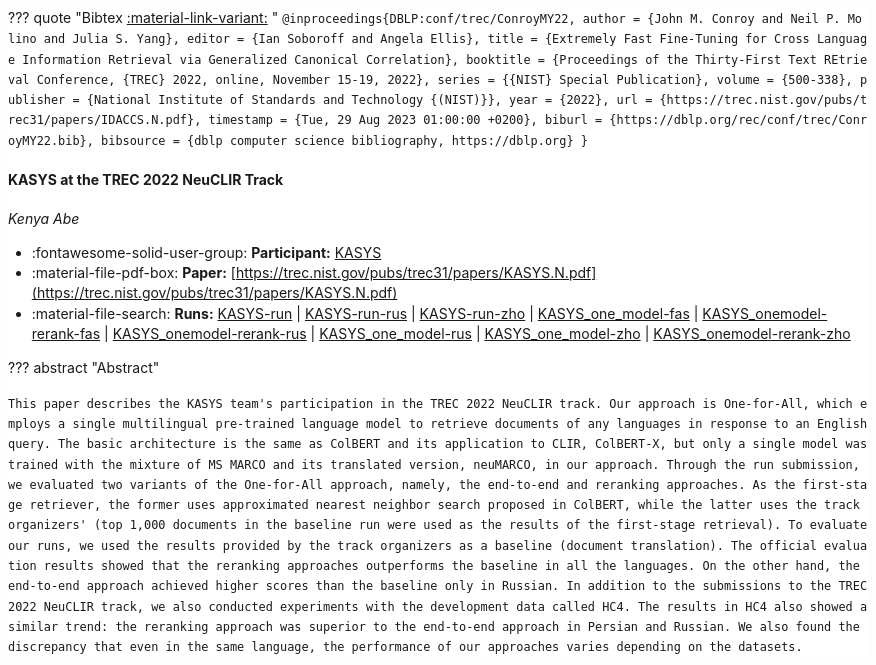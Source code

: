 
??? quote "Bibtex [:material-link-variant:](https://dblp.org/rec/conf/trec/ConroyMY22.bib) "
	```
	@inproceedings{DBLP:conf/trec/ConroyMY22,
		author = {John M. Conroy and Neil P. Molino and Julia S. Yang},
		editor = {Ian Soboroff and Angela Ellis},
		title = {Extremely Fast Fine-Tuning for Cross Language Information Retrieval via Generalized Canonical Correlation},
		booktitle = {Proceedings of the Thirty-First Text REtrieval Conference, {TREC} 2022, online, November 15-19, 2022},
		series = {{NIST} Special Publication},
		volume = {500-338},
		publisher = {National Institute of Standards and Technology {(NIST)}},
		year = {2022},
		url = {https://trec.nist.gov/pubs/trec31/papers/IDACCS.N.pdf},
		timestamp = {Tue, 29 Aug 2023 01:00:00 +0200},
		biburl = {https://dblp.org/rec/conf/trec/ConroyMY22.bib},
		bibsource = {dblp computer science bibliography, https://dblp.org}
	}
	```

#### KASYS at the TREC 2022 NeuCLIR Track

_Kenya Abe_

- :fontawesome-solid-user-group: **Participant:** [KASYS](./neuclir/participants.md#kasys)
- :material-file-pdf-box: **Paper:** [https://trec.nist.gov/pubs/trec31/papers/KASYS.N.pdf](https://trec.nist.gov/pubs/trec31/papers/KASYS.N.pdf)
- :material-file-search: **Runs:** [KASYS-run](./neuclir/runs.md#kasys-run) | [KASYS-run-rus](./neuclir/runs.md#kasys-run-rus) | [KASYS-run-zho](./neuclir/runs.md#kasys-run-zho) | [KASYS_one_model-fas](./neuclir/runs.md#kasys_one_model-fas) | [KASYS_onemodel-rerank-fas](./neuclir/runs.md#kasys_onemodel-rerank-fas) | [KASYS_onemodel-rerank-rus](./neuclir/runs.md#kasys_onemodel-rerank-rus) | [KASYS_one_model-rus](./neuclir/runs.md#kasys_one_model-rus) | [KASYS_one_model-zho](./neuclir/runs.md#kasys_one_model-zho) | [KASYS_onemodel-rerank-zho](./neuclir/runs.md#kasys_onemodel-rerank-zho)

??? abstract "Abstract"
	
	This paper describes the KASYS team's participation in the TREC 2022 NeuCLIR track. Our approach is One-for-All, which employs a single multilingual pre-trained language model to retrieve documents of any languages in response to an English query. The basic architecture is the same as ColBERT and its application to CLIR, ColBERT-X, but only a single model was trained with the mixture of MS MARCO and its translated version, neuMARCO, in our approach. Through the run submission, we evaluated two variants of the One-for-All approach, namely, the end-to-end and reranking approaches. As the first-stage retriever, the former uses approximated nearest neighbor search proposed in ColBERT, while the latter uses the track organizers' (top 1,000 documents in the baseline run were used as the results of the first-stage retrieval). To evaluate our runs, we used the results provided by the track organizers as a baseline (document translation). The official evaluation results showed that the reranking approaches outperforms the baseline in all the languages. On the other hand, the end-to-end approach achieved higher scores than the baseline only in Russian. In addition to the submissions to the TREC 2022 NeuCLIR track, we also conducted experiments with the development data called HC4. The results in HC4 also showed a similar trend: the reranking approach was superior to the end-to-end approach in Persian and Russian. We also found the discrepancy that even in the same language, the performance of our approaches varies depending on the datasets.
	